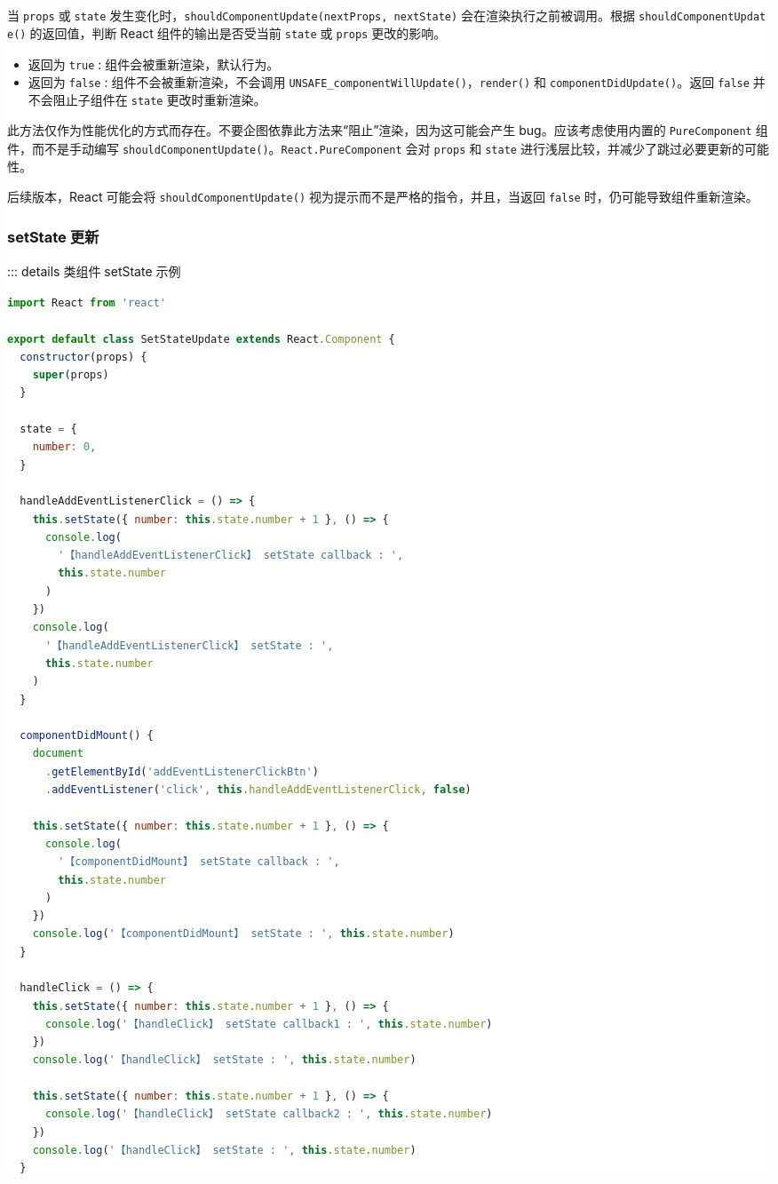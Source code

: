 当 `props` 或 `state` 发生变化时，`shouldComponentUpdate(nextProps, nextState)` 会在渲染执行之前被调用。根据 `shouldComponentUpdate()` 的返回值，判断 React 组件的输出是否受当前 `state` 或 `props` 更改的影响。

- 返回为 `true` : 组件会被重新渲染，默认行为。
- 返回为 `false` : 组件不会被重新渲染，不会调用 `UNSAFE_componentWillUpdate()`，`render()` 和 `componentDidUpdate()`。返回 `false` 并不会阻止子组件在 `state` 更改时重新渲染。

此方法仅作为性能优化的方式而存在。不要企图依靠此方法来“阻止”渲染，因为这可能会产生 bug。应该考虑使用内置的 `PureComponent` 组件，而不是手动编写 `shouldComponentUpdate()`。`React.PureComponent` 会对 `props` 和 `state` 进行浅层比较，并减少了跳过必要更新的可能性。

后续版本，React 可能会将 `shouldComponentUpdate()` 视为提示而不是严格的指令，并且，当返回 `false` 时，仍可能导致组件重新渲染。

### setState 更新

::: details 类组件 setState 示例

```js
import React from 'react'

export default class SetStateUpdate extends React.Component {
  constructor(props) {
    super(props)
  }

  state = {
    number: 0,
  }

  handleAddEventListenerClick = () => {
    this.setState({ number: this.state.number + 1 }, () => {
      console.log(
        '【handleAddEventListenerClick】 setState callback : ',
        this.state.number
      )
    })
    console.log(
      '【handleAddEventListenerClick】 setState : ',
      this.state.number
    )
  }

  componentDidMount() {
    document
      .getElementById('addEventListenerClickBtn')
      .addEventListener('click', this.handleAddEventListenerClick, false)

    this.setState({ number: this.state.number + 1 }, () => {
      console.log(
        '【componentDidMount】 setState callback : ',
        this.state.number
      )
    })
    console.log('【componentDidMount】 setState : ', this.state.number)
  }

  handleClick = () => {
    this.setState({ number: this.state.number + 1 }, () => {
      console.log('【handleClick】 setState callback1 : ', this.state.number)
    })
    console.log('【handleClick】 setState : ', this.state.number)

    this.setState({ number: this.state.number + 1 }, () => {
      console.log('【handleClick】 setState callback2 : ', this.state.number)
    })
    console.log('【handleClick】 setState : ', this.state.number)
  }
```